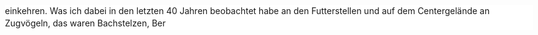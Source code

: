 einkehren. Was ich dabei in den letzten 40 Jahren beobachtet habe an den Futterstellen und auf dem Centergelände an Zugvögeln, das waren Bachstelzen, Ber
